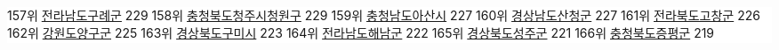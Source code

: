   <tr>
    <td>157위</td>
    <td><a href="/apt/전라남도구례군{dong}">전라남도구례군</a></td>
    <td>229</td>
  </tr>

  <tr>
    <td>158위</td>
    <td><a href="/apt/충청북도청주시청원구{dong}">충청북도청주시청원구</a></td>
    <td>229</td>
  </tr>

  <tr>
    <td>159위</td>
    <td><a href="/apt/충청남도아산시{dong}">충청남도아산시</a></td>
    <td>227</td>
  </tr>

  <tr>
    <td>160위</td>
    <td><a href="/apt/경상남도산청군{dong}">경상남도산청군</a></td>
    <td>227</td>
  </tr>

  <tr>
    <td>161위</td>
    <td><a href="/apt/전라북도고창군{dong}">전라북도고창군</a></td>
    <td>226</td>
  </tr>

  <tr>
    <td>162위</td>
    <td><a href="/apt/강원도양구군{dong}">강원도양구군</a></td>
    <td>225</td>
  </tr>

  <tr>
    <td>163위</td>
    <td><a href="/apt/경상북도구미시{dong}">경상북도구미시</a></td>
    <td>223</td>
  </tr>

  <tr>
    <td>164위</td>
    <td><a href="/apt/전라남도해남군{dong}">전라남도해남군</a></td>
    <td>222</td>
  </tr>

  <tr>
    <td>165위</td>
    <td><a href="/apt/경상북도성주군{dong}">경상북도성주군</a></td>
    <td>221</td>
  </tr>

  <tr>
    <td>166위</td>
    <td><a href="/apt/충청북도증평군{dong}">충청북도증평군</a></td>
    <td>219</td>
  </tr>
